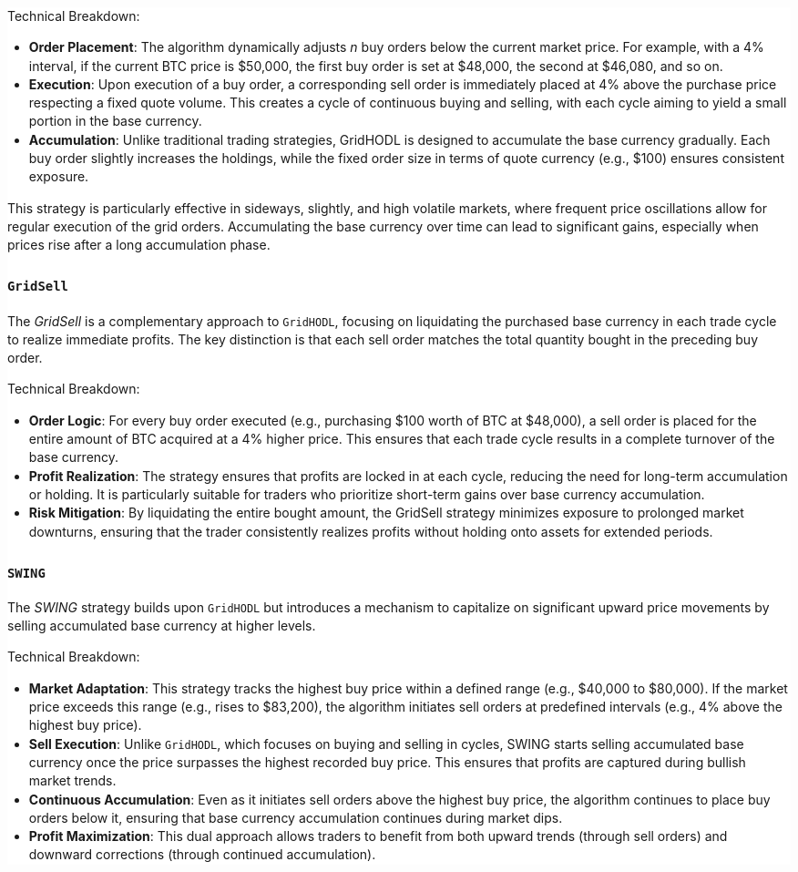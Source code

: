 Technical Breakdown:

- **Order Placement**: The algorithm dynamically adjusts $n$ buy orders below
  the current market price. For example, with a 4% interval, if the current BTC
  price is $50,000, the first buy order is set at $48,000, the second at
  $46,080, and so on.
- **Execution**: Upon execution of a buy order, a corresponding sell order is
  immediately placed at 4% above the purchase price respecting a fixed quote
  volume. This creates a cycle of continuous buying and selling, with each cycle
  aiming to yield a small portion in the base currency.
- **Accumulation**: Unlike traditional trading strategies, GridHODL is designed
  to accumulate the base currency gradually. Each buy order slightly increases
  the holdings, while the fixed order size in terms of quote currency (e.g.,
  $100) ensures consistent exposure.

This strategy is particularly effective in sideways, slightly, and high volatile
markets, where frequent price oscillations allow for regular execution of the
grid orders. Accumulating the base currency over time can lead to significant
gains, especially when prices rise after a long accumulation phase.

### `GridSell`

The _GridSell_ is a complementary approach to `GridHODL`, focusing on
liquidating the purchased base currency in each trade cycle to realize immediate
profits. The key distinction is that each sell order matches the total quantity
bought in the preceding buy order.

Technical Breakdown:

- **Order Logic**: For every buy order executed (e.g., purchasing $100 worth of
  BTC at $48,000), a sell order is placed for the entire amount of BTC acquired
  at a 4% higher price. This ensures that each trade cycle results in a complete
  turnover of the base currency.
- **Profit Realization**: The strategy ensures that profits are locked in at
  each cycle, reducing the need for long-term accumulation or holding. It is
  particularly suitable for traders who prioritize short-term gains over base
  currency accumulation.
- **Risk Mitigation**: By liquidating the entire bought amount, the GridSell
  strategy minimizes exposure to prolonged market downturns, ensuring that the
  trader consistently realizes profits without holding onto assets for extended
  periods.

### `SWING`

The _SWING_ strategy builds upon `GridHODL` but introduces a mechanism to
capitalize on significant upward price movements by selling accumulated base
currency at higher levels.

Technical Breakdown:

- **Market Adaptation**: This strategy tracks the highest buy price within a
  defined range (e.g., $40,000 to $80,000). If the market price exceeds this
  range (e.g., rises to $83,200), the algorithm initiates sell orders at
  predefined intervals (e.g., 4% above the highest buy price).
- **Sell Execution**: Unlike `GridHODL`, which focuses on buying and selling in
  cycles, SWING starts selling accumulated base currency once the price
  surpasses the highest recorded buy price. This ensures that profits are
  captured during bullish market trends.
- **Continuous Accumulation**: Even as it initiates sell orders above the
  highest buy price, the algorithm continues to place buy orders below it,
  ensuring that base currency accumulation continues during market dips.
- **Profit Maximization**: This dual approach allows traders to benefit from
  both upward trends (through sell orders) and downward corrections (through
  continued accumulation).
